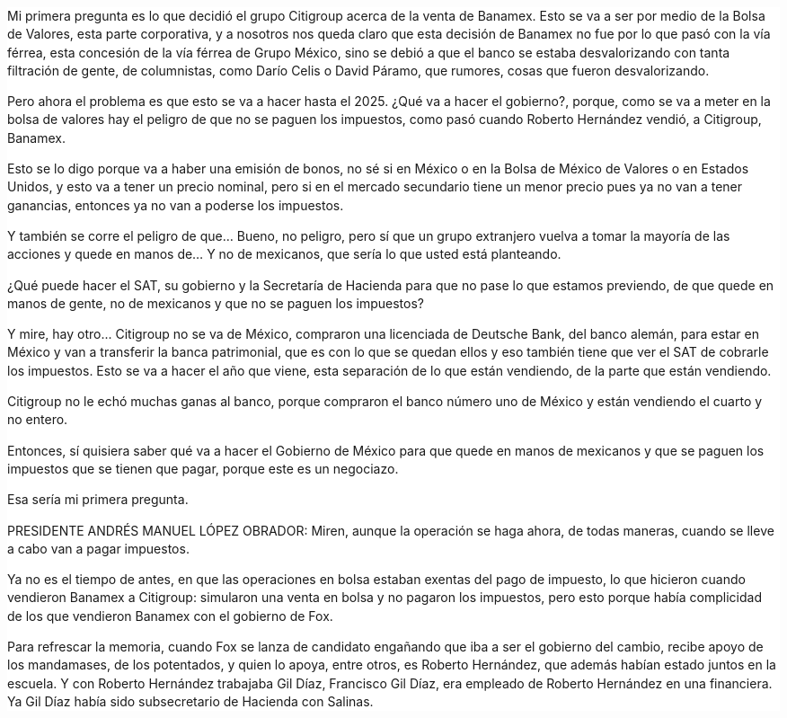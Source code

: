 Mi primera pregunta es lo que decidió el grupo Citigroup acerca de la venta de
Banamex. Esto se va a ser por medio de la Bolsa de Valores, esta parte
corporativa, y a nosotros nos queda claro que esta decisión de Banamex no fue
por lo que pasó con la vía férrea, esta concesión de la vía férrea de Grupo
México, sino se debió a que el banco se estaba desvalorizando con tanta
filtración de gente, de columnistas, como Darío Celis o David Páramo, que
rumores, cosas que fueron desvalorizando.

Pero ahora el problema es que esto se va a hacer hasta el 2025. ¿Qué va a
hacer el gobierno?, porque, como se va a meter en la bolsa de valores hay el
peligro de que no se paguen los impuestos, como pasó cuando Roberto Hernández
vendió, a Citigroup, Banamex.

Esto se lo digo porque va a haber una emisión de bonos, no sé si en México o
en la Bolsa de México de Valores o en Estados Unidos, y esto va a tener un
precio nominal, pero si en el mercado secundario tiene un menor precio pues ya
no van a tener ganancias, entonces ya no van a poderse los impuestos.

Y también se corre el peligro de que… Bueno, no peligro, pero sí que un grupo
extranjero vuelva a tomar la mayoría de las acciones y quede en manos de… Y no
de mexicanos, que sería lo que usted está planteando.

¿Qué puede hacer el SAT, su gobierno y la Secretaría de Hacienda para que no
pase lo que estamos previendo, de que quede en manos de gente, no de mexicanos
y que no se paguen los impuestos?

Y mire, hay otro... Citigroup no se va de México, compraron una licenciada de
Deutsche Bank, del banco alemán, para estar en México y van a transferir la
banca patrimonial, que es con lo que se quedan ellos y eso también tiene que
ver el SAT de cobrarle los impuestos. Esto se va a hacer el año que viene,
esta separación de lo que están vendiendo, de la parte que están vendiendo.

Citigroup no le echó muchas ganas al banco, porque compraron el banco número
uno de México y están vendiendo el cuarto y no entero.

Entonces, sí quisiera saber qué va a hacer el Gobierno de México para que
quede en manos de mexicanos y que se paguen los impuestos que se tienen que
pagar, porque este es un negociazo.

Esa sería mi primera pregunta.

PRESIDENTE ANDRÉS MANUEL LÓPEZ OBRADOR: Miren, aunque la operación se haga
ahora, de todas maneras, cuando se lleve a cabo van a pagar impuestos.

Ya no es el tiempo de antes, en que las operaciones en bolsa estaban exentas
del pago de impuesto, lo que hicieron cuando vendieron Banamex a Citigroup:
simularon una venta en bolsa y no pagaron los impuestos, pero esto porque
había complicidad de los que vendieron Banamex con el gobierno de Fox.

Para refrescar la memoria, cuando Fox se lanza de candidato engañando que iba
a ser el gobierno del cambio, recibe apoyo de los mandamases, de los
potentados, y quien lo apoya, entre otros, es Roberto Hernández, que además
habían estado juntos en la escuela. Y con Roberto Hernández trabajaba Gil
Díaz, Francisco Gil Díaz, era empleado de Roberto Hernández en una financiera.
Ya Gil Díaz había sido subsecretario de Hacienda con Salinas.
